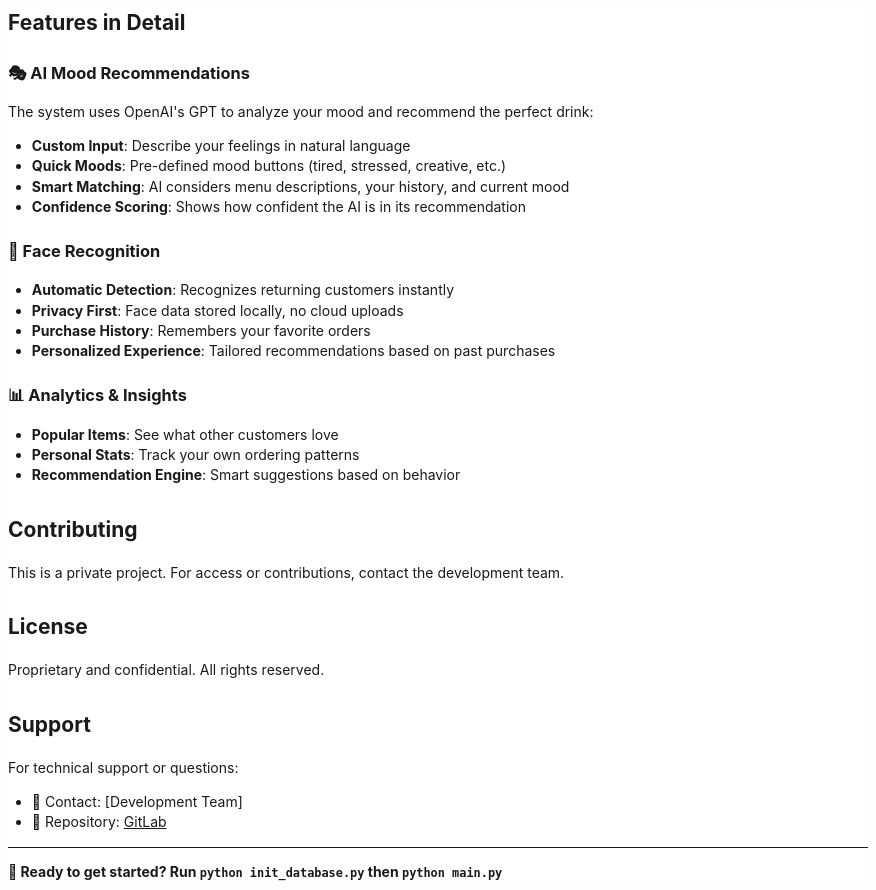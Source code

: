 ## Features in Detail

### 🎭 AI Mood Recommendations

The system uses OpenAI's GPT to analyze your mood and recommend the perfect drink:

- **Custom Input**: Describe your feelings in natural language
- **Quick Moods**: Pre-defined mood buttons (tired, stressed, creative, etc.)
- **Smart Matching**: AI considers menu descriptions, your history, and current mood
- **Confidence Scoring**: Shows how confident the AI is in its recommendation

### 👤 Face Recognition

- **Automatic Detection**: Recognizes returning customers instantly
- **Privacy First**: Face data stored locally, no cloud uploads
- **Purchase History**: Remembers your favorite orders
- **Personalized Experience**: Tailored recommendations based on past purchases

### 📊 Analytics & Insights

- **Popular Items**: See what other customers love
- **Personal Stats**: Track your own ordering patterns
- **Recommendation Engine**: Smart suggestions based on behavior

## Contributing

This is a private project. For access or contributions, contact the development team.

## License

Proprietary and confidential. All rights reserved.

## Support

For technical support or questions:
- 📧 Contact: [Development Team]
- 🔗 Repository: [GitLab](https://gitlab.com/asal-bapak-senang/kasir-face)

---

**🚀 Ready to get started? Run `python init_database.py` then `python main.py`**